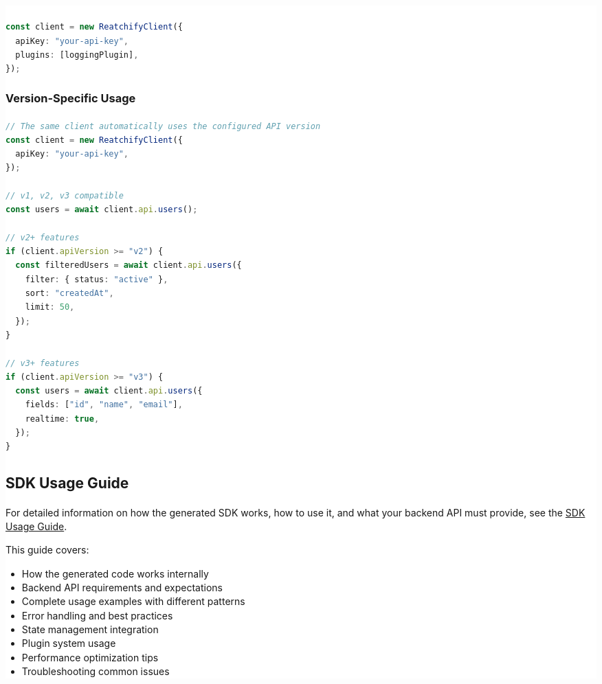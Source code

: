 ```typescript

const client = new ReatchifyClient({
  apiKey: "your-api-key",
  plugins: [loggingPlugin],
});
```

### Version-Specific Usage

```typescript
// The same client automatically uses the configured API version
const client = new ReatchifyClient({
  apiKey: "your-api-key",
});

// v1, v2, v3 compatible
const users = await client.api.users();

// v2+ features
if (client.apiVersion >= "v2") {
  const filteredUsers = await client.api.users({
    filter: { status: "active" },
    sort: "createdAt",
    limit: 50,
  });
}

// v3+ features
if (client.apiVersion >= "v3") {
  const users = await client.api.users({
    fields: ["id", "name", "email"],
    realtime: true,
  });
}
```

## SDK Usage Guide

For detailed information on how the generated SDK works, how to use it, and what your backend API must provide, see the [SDK Usage Guide](docs/SDK_USAGE_GUIDE.md).

This guide covers:

- How the generated code works internally
- Backend API requirements and expectations
- Complete usage examples with different patterns
- Error handling and best practices
- State management integration
- Plugin system usage
- Performance optimization tips
- Troubleshooting common issues
